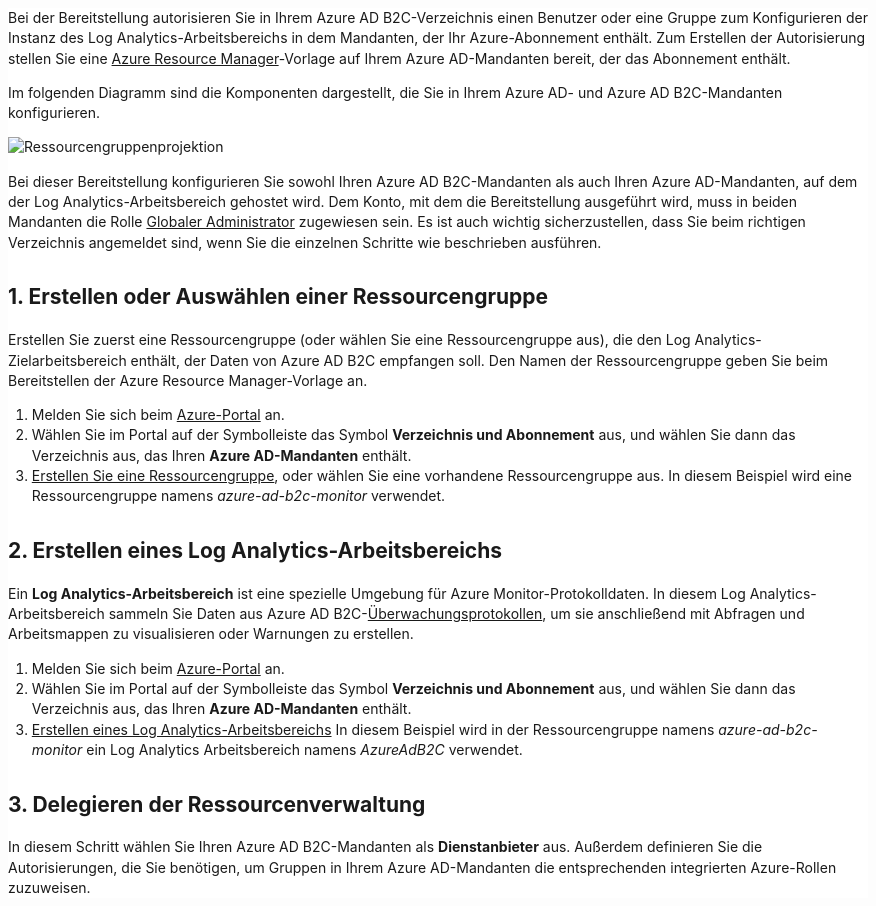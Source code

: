 Bei der Bereitstellung autorisieren Sie in Ihrem Azure AD B2C-Verzeichnis einen Benutzer oder eine Gruppe zum Konfigurieren der Instanz des Log Analytics-Arbeitsbereichs in dem Mandanten, der Ihr Azure-Abonnement enthält. Zum Erstellen der Autorisierung stellen Sie eine [Azure Resource Manager](../azure-resource-manager/index.yml)-Vorlage auf Ihrem Azure AD-Mandanten bereit, der das Abonnement enthält.

Im folgenden Diagramm sind die Komponenten dargestellt, die Sie in Ihrem Azure AD- und Azure AD B2C-Mandanten konfigurieren.

![Ressourcengruppenprojektion](./media/azure-monitor/resource-group-projection.png)

Bei dieser Bereitstellung konfigurieren Sie sowohl Ihren Azure AD B2C-Mandanten als auch Ihren Azure AD-Mandanten, auf dem der Log Analytics-Arbeitsbereich gehostet wird. Dem Konto, mit dem die Bereitstellung ausgeführt wird, muss in beiden Mandanten die Rolle [Globaler Administrator](../active-directory/roles/permissions-reference.md#limit-use-of-global-administrator) zugewiesen sein. Es ist auch wichtig sicherzustellen, dass Sie beim richtigen Verzeichnis angemeldet sind, wenn Sie die einzelnen Schritte wie beschrieben ausführen.

## <a name="1-create-or-choose-resource-group"></a>1. Erstellen oder Auswählen einer Ressourcengruppe

Erstellen Sie zuerst eine Ressourcengruppe (oder wählen Sie eine Ressourcengruppe aus), die den Log Analytics-Zielarbeitsbereich enthält, der Daten von Azure AD B2C empfangen soll. Den Namen der Ressourcengruppe geben Sie beim Bereitstellen der Azure Resource Manager-Vorlage an.

1. Melden Sie sich beim [Azure-Portal](https://portal.azure.com) an.
1. Wählen Sie im Portal auf der Symbolleiste das Symbol **Verzeichnis und Abonnement** aus, und wählen Sie dann das Verzeichnis aus, das Ihren **Azure AD-Mandanten** enthält.
1. [Erstellen Sie eine Ressourcengruppe](../azure-resource-manager/management/manage-resource-groups-portal.md#create-resource-groups), oder wählen Sie eine vorhandene Ressourcengruppe aus. In diesem Beispiel wird eine Ressourcengruppe namens *azure-ad-b2c-monitor* verwendet.

## <a name="2-create-a-log-analytics-workspace"></a>2. Erstellen eines Log Analytics-Arbeitsbereichs

Ein **Log Analytics-Arbeitsbereich** ist eine spezielle Umgebung für Azure Monitor-Protokolldaten. In diesem Log Analytics-Arbeitsbereich sammeln Sie Daten aus Azure AD B2C-[Überwachungsprotokollen](view-audit-logs.md), um sie anschließend mit Abfragen und Arbeitsmappen zu visualisieren oder Warnungen zu erstellen.

1. Melden Sie sich beim [Azure-Portal](https://portal.azure.com) an.
1. Wählen Sie im Portal auf der Symbolleiste das Symbol **Verzeichnis und Abonnement** aus, und wählen Sie dann das Verzeichnis aus, das Ihren **Azure AD-Mandanten** enthält.
1. [Erstellen eines Log Analytics-Arbeitsbereichs](../azure-monitor/learn/quick-create-workspace.md) In diesem Beispiel wird in der Ressourcengruppe namens *azure-ad-b2c-monitor* ein Log Analytics Arbeitsbereich namens *AzureAdB2C* verwendet.

## <a name="3-delegate-resource-management"></a>3. Delegieren der Ressourcenverwaltung

In diesem Schritt wählen Sie Ihren Azure AD B2C-Mandanten als **Dienstanbieter** aus. Außerdem definieren Sie die Autorisierungen, die Sie benötigen, um Gruppen in Ihrem Azure AD-Mandanten die entsprechenden integrierten Azure-Rollen zuzuweisen.
